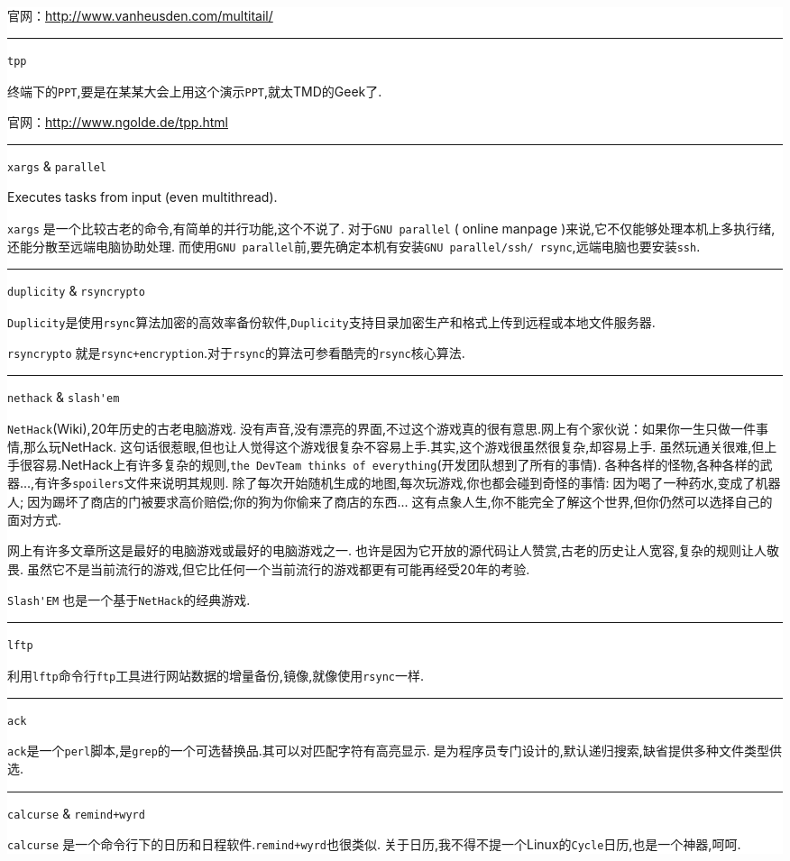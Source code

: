官网：http://www.vanheusden.com/multitail/

***
`tpp`

终端下的`PPT`,要是在某某大会上用这个演示`PPT`,就太TMD的Geek了.

官网：http://www.ngolde.de/tpp.html

***
`xargs` & `parallel`

Executes tasks from input (even multithread).

`xargs` 是一个比较古老的命令,有简单的并行功能,这个不说了.
对于`GNU parallel` ( online manpage )来说,它不仅能够处理本机上多执行绪,还能分散至远端电脑协助处理.
而使用`GNU parallel`前,要先确定本机有安装`GNU parallel/ssh/ rsync`,远端电脑也要安装`ssh`.

***
`duplicity` & `rsyncrypto`

`Duplicity`是使用`rsync`算法加密的高效率备份软件,`Duplicity`支持目录加密生产和格式上传到远程或本地文件服务器.

`rsyncrypto` 就是`rsync+encryption`.对于`rsync`的算法可参看酷壳的`rsync`核心算法.

***
`nethack` & `slash'em`

`NetHack`(Wiki),20年历史的古老电脑游戏.
没有声音,没有漂亮的界面,不过这个游戏真的很有意思.网上有个家伙说：如果你一生只做一件事情,那么玩NetHack.
这句话很惹眼,但也让人觉得这个游戏很复杂不容易上手.其实,这个游戏很虽然很复杂,却容易上手.
虽然玩通关很难,但上手很容易.NetHack上有许多复杂的规则,`the DevTeam thinks of everything`(开发团队想到了所有的事情).
各种各样的怪物,各种各样的武器...,有许多`spoilers`文件来说明其规则.
除了每次开始随机生成的地图,每次玩游戏,你也都会碰到奇怪的事情: 因为喝了一种药水,变成了机器人;
因为踢坏了商店的门被要求高价赔偿;你的狗为你偷来了商店的东西... 这有点象人生,你不能完全了解这个世界,但你仍然可以选择自己的面对方式.

网上有许多文章所这是最好的电脑游戏或最好的电脑游戏之一.
也许是因为它开放的源代码让人赞赏,古老的历史让人宽容,复杂的规则让人敬畏.
虽然它不是当前流行的游戏,但它比任何一个当前流行的游戏都更有可能再经受20年的考验.

`Slash'EM` 也是一个基于`NetHack`的经典游戏.

***
`lftp`

利用`lftp`命令行`ftp`工具进行网站数据的增量备份,镜像,就像使用`rsync`一样.

***
`ack`

`ack`是一个`perl`脚本,是`grep`的一个可选替换品.其可以对匹配字符有高亮显示.
是为程序员专门设计的,默认递归搜索,缺省提供多种文件类型供选.

***
`calcurse` & `remind+wyrd`

`calcurse` 是一个命令行下的日历和日程软件.`remind+wyrd`也很类似.
关于日历,我不得不提一个Linux的`Cycle`日历,也是一个神器,呵呵.
